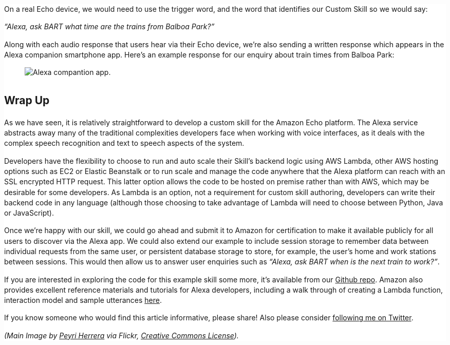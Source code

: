 On a real Echo device, we would need to use the trigger word, and the word that identifies our Custom Skill so we would say:

*“Alexa, ask BART what time are the trains from Balboa Park?”*

<iframe src="https://player.vimeo.com/video/178496096" width="640" height="360" frameborder="0" allow="autoplay; fullscreen" allowfullscreen></iframe>

Along with each audio response that users hear via their Echo device, we’re also sending a written response which appears in the Alexa companion smartphone app. Here’s an example response for our enquiry about train times from Balboa Park:

<figure class="figure">
  <img src="{{ site.baseurl }}/assets/images/alexa_companion.png" class="figure-img img-fluid" alt="Alexa compantion app.">
</figure>

## Wrap Up

As we have seen, it is relatively straightforward to develop a custom skill for the Amazon Echo platform. The Alexa service abstracts away many of the traditional complexities developers face when working with voice interfaces, as it deals with the complex speech recognition and text to speech aspects of the system.

Developers have the flexibility to choose to run and auto scale their Skill’s backend logic using AWS Lambda, other AWS hosting options such as EC2 or Elastic Beanstalk or to run scale and manage the code anywhere that the Alexa platform can reach with an SSL encrypted HTTP request. This latter option allows the code to be hosted on premise rather than with AWS, which may be desirable for some developers. As Lambda is an option, not a requirement for custom skill authoring, developers can write their backend code in any language (although those choosing to take advantage of Lambda will need to choose between Python, Java or JavaScript).

Once we’re happy with our skill, we could go ahead and submit it to Amazon for certification to make it available publicly for all users to discover via the Alexa app. We could also extend our example to include session storage to remember data between individual requests from the same user, or persistent database storage to store, for example, the user’s home and work stations between sessions. This would then allow us to answer user enquiries such as *“Alexa, ask BART when is the next train to work?”*.

If you are interested in exploring the code for this example skill some more, it’s available from our [Github repo](https://github.com/ModusCreateOrg/alexa-skill-demo). Amazon also provides excellent reference materials and tutorials for Alexa developers, including a walk through of creating a Lambda function, interaction model and sample utterances [here](https://developer.amazon.com/appsandservices/solutions/alexa/alexa-skills-kit/docs/developing-an-alexa-skill-as-a-lambda-function).

If you know someone who would find this article informative, please share! Also please consider [following me on Twitter](https://twitter.com/simon_prickett).

*(Main Image by [Peyri Herrera](https://www.flickr.com/photos/peyri/10207629/in/photostream/) via Flickr, [Creative Commons License](https://creativecommons.org/licenses/by-nd/2.0/)).*